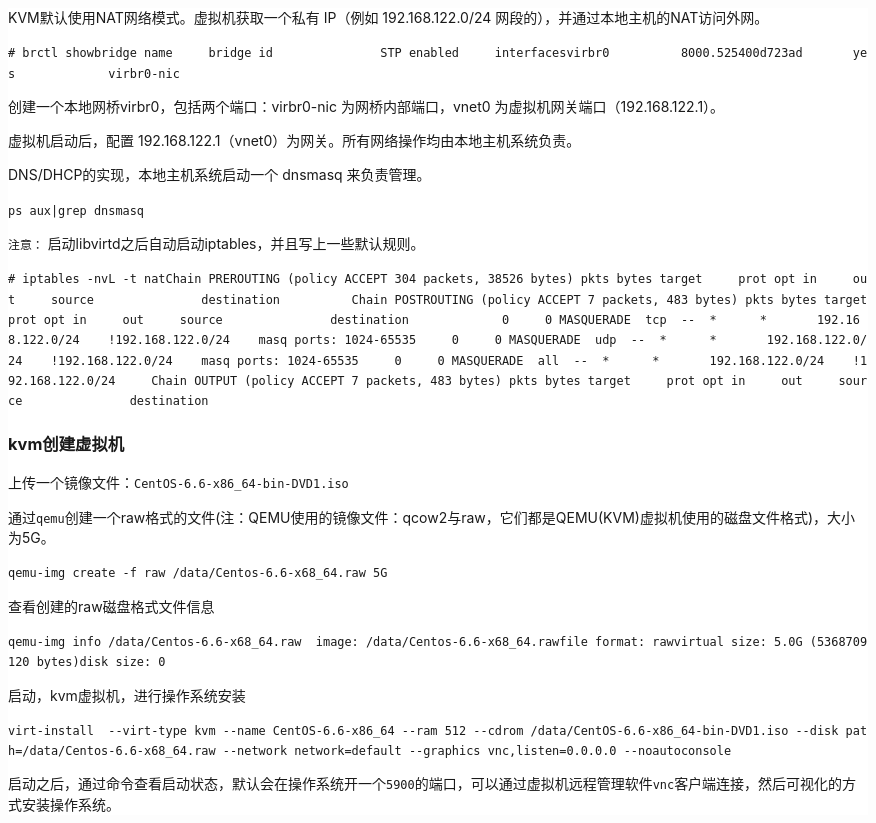 KVM默认使用NAT网络模式。虚拟机获取一个私有 IP（例如 192.168.122.0/24 网段的），并通过本地主机的NAT访问外网。

```
# brctl showbridge name     bridge id               STP enabled     interfacesvirbr0          8000.525400d723ad       yes             virbr0-nic
```

创建一个本地网桥virbr0，包括两个端口：virbr0-nic 为网桥内部端口，vnet0 为虚拟机网关端口（192.168.122.1）。

虚拟机启动后，配置 192.168.122.1（vnet0）为网关。所有网络操作均由本地主机系统负责。

DNS/DHCP的实现，本地主机系统启动一个 dnsmasq 来负责管理。

```
ps aux|grep dnsmasq

```

`注意：` 启动libvirtd之后自动启动iptables，并且写上一些默认规则。

```
# iptables -nvL -t natChain PREROUTING (policy ACCEPT 304 packets, 38526 bytes) pkts bytes target     prot opt in     out     source               destination          Chain POSTROUTING (policy ACCEPT 7 packets, 483 bytes) pkts bytes target     prot opt in     out     source               destination             0     0 MASQUERADE  tcp  --  *      *       192.168.122.0/24    !192.168.122.0/24    masq ports: 1024-65535     0     0 MASQUERADE  udp  --  *      *       192.168.122.0/24    !192.168.122.0/24    masq ports: 1024-65535     0     0 MASQUERADE  all  --  *      *       192.168.122.0/24    !192.168.122.0/24     Chain OUTPUT (policy ACCEPT 7 packets, 483 bytes) pkts bytes target     prot opt in     out     source               destination
```

### kvm创建虚拟机

上传一个镜像文件：`CentOS-6.6-x86_64-bin-DVD1.iso`

通过`qemu`创建一个raw格式的文件(注：QEMU使用的镜像文件：qcow2与raw，它们都是QEMU(KVM)虚拟机使用的磁盘文件格式)，大小为5G。

```
qemu-img create -f raw /data/Centos-6.6-x68_64.raw 5G

```

查看创建的raw磁盘格式文件信息

```
qemu-img info /data/Centos-6.6-x68_64.raw  image: /data/Centos-6.6-x68_64.rawfile format: rawvirtual size: 5.0G (5368709120 bytes)disk size: 0
```

启动，kvm虚拟机，进行操作系统安装

```
virt-install  --virt-type kvm --name CentOS-6.6-x86_64 --ram 512 --cdrom /data/CentOS-6.6-x86_64-bin-DVD1.iso --disk path=/data/Centos-6.6-x68_64.raw --network network=default --graphics vnc,listen=0.0.0.0 --noautoconsole

```

启动之后，通过命令查看启动状态，默认会在操作系统开一个`5900`的端口，可以通过虚拟机远程管理软件`vnc`客户端连接，然后可视化的方式安装操作系统。
